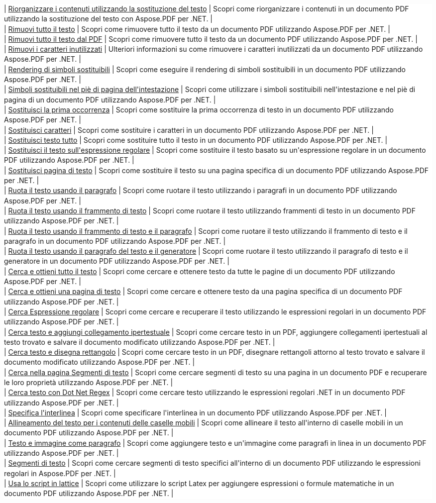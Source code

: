 | [Riorganizzare i contenuti utilizzando la sostituzione del testo](./rearrange-contents-using-text-replacement/) | Scopri come riorganizzare i contenuti in un documento PDF utilizzando la sostituzione del testo con Aspose.PDF per .NET. |  
| [Rimuovi tutto il testo](./remove-all-text/) | Scopri come rimuovere tutto il testo da un documento PDF utilizzando Aspose.PDF per .NET. |  
| [Rimuovi tutto il testo dal PDF](./remove-all-text-from-pdf/) | Scopri come rimuovere tutto il testo da un documento PDF utilizzando Aspose.PDF per .NET. |  
| [Rimuovi i caratteri inutilizzati](./remove-unused-fonts/) | Ulteriori informazioni su come rimuovere i caratteri inutilizzati da un documento PDF utilizzando Aspose.PDF per .NET. |  
| [Rendering di simboli sostituibili](./rendering-replaceable-symbols/) | Scopri come eseguire il rendering di simboli sostituibili in un documento PDF utilizzando Aspose.PDF per .NET. |  
| [Simboli sostituibili nel piè di pagina dell'intestazione](./replaceable-symbols-in-header-footer/) | Scopri come utilizzare i simboli sostituibili nell'intestazione e nel piè di pagina di un documento PDF utilizzando Aspose.PDF per .NET. |  
| [Sostituisci la prima occorrenza](./replace-first-occurrence/) | Scopri come sostituire la prima occorrenza di testo in un documento PDF utilizzando Aspose.PDF per .NET. |  
| [Sostituisci caratteri](./replace-fonts/) | Scopri come sostituire i caratteri in un documento PDF utilizzando Aspose.PDF per .NET. |  
| [Sostituisci testo tutto](./replace-text-all/) | Scopri come sostituire tutto il testo in un documento PDF utilizzando Aspose.PDF per .NET. |  
| [Sostituisci il testo sull'espressione regolare](./replace-text-on-regular-expression/) | Scopri come sostituire il testo basato su un'espressione regolare in un documento PDF utilizzando Aspose.PDF per .NET. |  
| [Sostituisci pagina di testo](./replace-text-page/) | Scopri come sostituire il testo su una pagina specifica di un documento PDF utilizzando Aspose.PDF per .NET. |  
| [Ruota il testo usando il paragrafo](./rotate-text-using-paragraph/) | Scopri come ruotare il testo utilizzando i paragrafi in un documento PDF utilizzando Aspose.PDF per .NET. |  
| [Ruota il testo usando il frammento di testo](./rotate-text-using-text-fragment/) | Scopri come ruotare il testo utilizzando frammenti di testo in un documento PDF utilizzando Aspose.PDF per .NET. |  
| [Ruota il testo usando il frammento di testo e il paragrafo](./rotate-text-using-text-fragment-and-paragraph/) | Scopri come ruotare il testo utilizzando il frammento di testo e il paragrafo in un documento PDF utilizzando Aspose.PDF per .NET. |  
| [Ruota il testo usando il paragrafo del testo e il generatore](./rotate-text-using-text-paragraph-and-builder/) | Scopri come ruotare il testo utilizzando il paragrafo di testo e il generatore in un documento PDF utilizzando Aspose.PDF per .NET. |  
| [Cerca e ottieni tutto il testo](./search-and-get-text-all/) | Scopri come cercare e ottenere testo da tutte le pagine di un documento PDF utilizzando Aspose.PDF per .NET. |  
| [Cerca e ottieni una pagina di testo](./search-and-get-text-page/) | Scopri come cercare e ottenere testo da una pagina specifica di un documento PDF utilizzando Aspose.PDF per .NET. |  
| [Cerca Espressione regolare](./search-regular-expression/) | Scopri come cercare e recuperare il testo utilizzando le espressioni regolari in un documento PDF utilizzando Aspose.PDF per .NET. |  
| [Cerca testo e aggiungi collegamento ipertestuale](./search-text-and-add-hyperlink/) | Scopri come cercare testo in un PDF, aggiungere collegamenti ipertestuali al testo trovato e salvare il documento modificato utilizzando Aspose.PDF per .NET. |  
| [Cerca testo e disegna rettangolo](./search-text-and-draw-rectangle/) | Scopri come cercare testo in un PDF, disegnare rettangoli attorno al testo trovato e salvare il documento modificato utilizzando Aspose.PDF per .NET. |  
| [Cerca nella pagina Segmenti di testo](./search-text-segments-page/) | Scopri come cercare segmenti di testo su una pagina in un documento PDF e recuperare le loro proprietà utilizzando Aspose.PDF per .NET. |  
| [Cerca testo con Dot Net Regex](./search-text-with-dot-net-regex/) | Scopri come cercare testo utilizzando le espressioni regolari .NET in un documento PDF utilizzando Aspose.PDF per .NET. |   
| [Specifica l'interlinea](./specify-line-spacing/) | Scopri come specificare l'interlinea in un documento PDF utilizzando Aspose.PDF per .NET. |  
| [Allineamento del testo per i contenuti delle caselle mobili](./text-alignment-for-floating-box-contents/) | Scopri come allineare il testo all'interno di caselle mobili in un documento PDF utilizzando Aspose.PDF per .NET. |  
| [Testo e immagine come paragrafo](./text-and-image-as-paragraph/) | Scopri come aggiungere testo e un'immagine come paragrafi in linea in un documento PDF utilizzando Aspose.PDF per .NET. |  
| [Segmenti di testo](./text-segments/) | Scopri come cercare segmenti di testo specifici all'interno di un documento PDF utilizzando le espressioni regolari in Aspose.PDF per .NET. |  
| [Usa lo script in lattice](./use-latex-script/) | Scopri come utilizzare lo script Latex per aggiungere espressioni o formule matematiche in un documento PDF utilizzando Aspose.PDF per .NET. |  